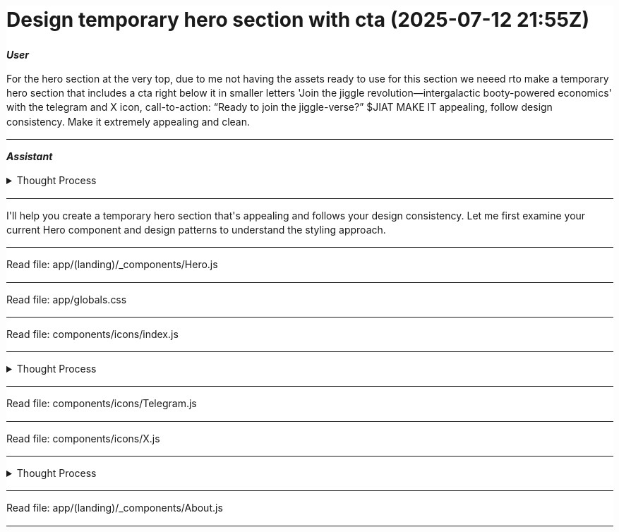 

# Design temporary hero section with cta (2025-07-12 21:55Z)

_**User**_

For the hero section at the very top, due to me not having the assets ready to use for this section we neeed rto make a temporary hero section that includes a cta right below it in smaller letters 'Join the jiggle revolution—intergalactic booty-powered economics' with the telegram and X icon, call-to-action: “Ready to join the jiggle-verse?”  $JIAT  MAKE IT appealing, follow design consistency.  Make it extremely appealing and clean. 

---

_**Assistant**_

<think><details><summary>Thought Process</summary></details></think>

---

I'll help you create a temporary hero section that's appealing and follows your design consistency. Let me first examine your current Hero component and design patterns to understand the styling approach.

---

Read file: app/(landing)/_components/Hero.js

---

Read file: app/globals.css

---

Read file: components/icons/index.js

---

<think><details><summary>Thought Process</summary></details></think>

---

Read file: components/icons/Telegram.js

---

Read file: components/icons/X.js

---

<think><details><summary>Thought Process</summary></details></think>

---

Read file: app/(landing)/_components/About.js

---
